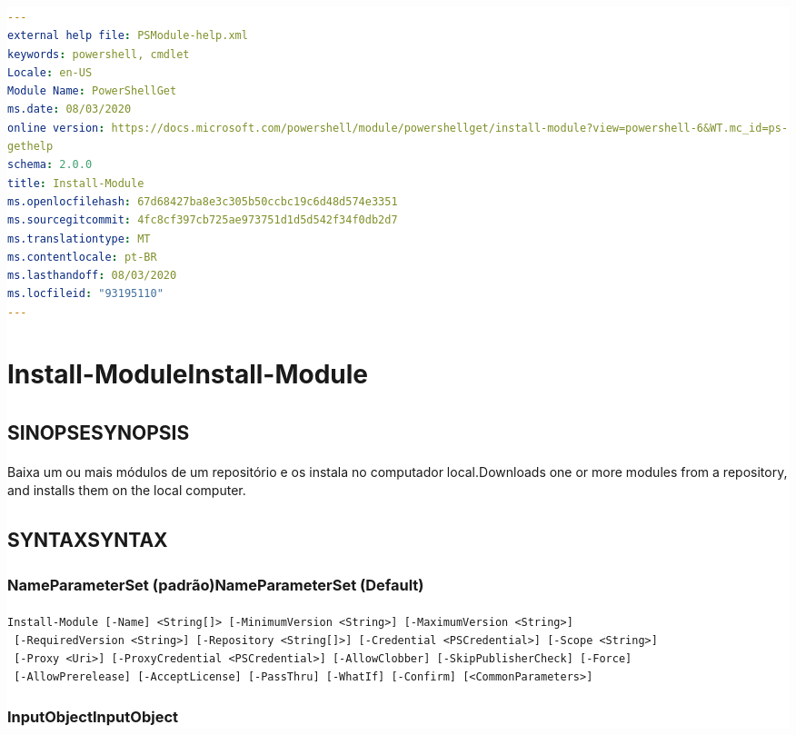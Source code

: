```yaml
---
external help file: PSModule-help.xml
keywords: powershell, cmdlet
Locale: en-US
Module Name: PowerShellGet
ms.date: 08/03/2020
online version: https://docs.microsoft.com/powershell/module/powershellget/install-module?view=powershell-6&WT.mc_id=ps-gethelp
schema: 2.0.0
title: Install-Module
ms.openlocfilehash: 67d68427ba8e3c305b50ccbc19c6d48d574e3351
ms.sourcegitcommit: 4fc8cf397cb725ae973751d1d5d542f34f0db2d7
ms.translationtype: MT
ms.contentlocale: pt-BR
ms.lasthandoff: 08/03/2020
ms.locfileid: "93195110"
---
```

# <span data-ttu-id="d8277-103">Install-Module</span><span class="sxs-lookup"><span data-stu-id="d8277-103">Install-Module</span></span>

## <span data-ttu-id="d8277-104">SINOPSE</span><span class="sxs-lookup"><span data-stu-id="d8277-104">SYNOPSIS</span></span>
<span data-ttu-id="d8277-105">Baixa um ou mais módulos de um repositório e os instala no computador local.</span><span class="sxs-lookup"><span data-stu-id="d8277-105">Downloads one or more modules from a repository, and installs them on the local computer.</span></span>

## <span data-ttu-id="d8277-106">SYNTAX</span><span class="sxs-lookup"><span data-stu-id="d8277-106">SYNTAX</span></span>

### <span data-ttu-id="d8277-107">NameParameterSet (padrão)</span><span class="sxs-lookup"><span data-stu-id="d8277-107">NameParameterSet (Default)</span></span>

```
Install-Module [-Name] <String[]> [-MinimumVersion <String>] [-MaximumVersion <String>]
 [-RequiredVersion <String>] [-Repository <String[]>] [-Credential <PSCredential>] [-Scope <String>]
 [-Proxy <Uri>] [-ProxyCredential <PSCredential>] [-AllowClobber] [-SkipPublisherCheck] [-Force]
 [-AllowPrerelease] [-AcceptLicense] [-PassThru] [-WhatIf] [-Confirm] [<CommonParameters>]
```

### <span data-ttu-id="d8277-108">InputObject</span><span class="sxs-lookup"><span data-stu-id="d8277-108">InputObject</span></span>
